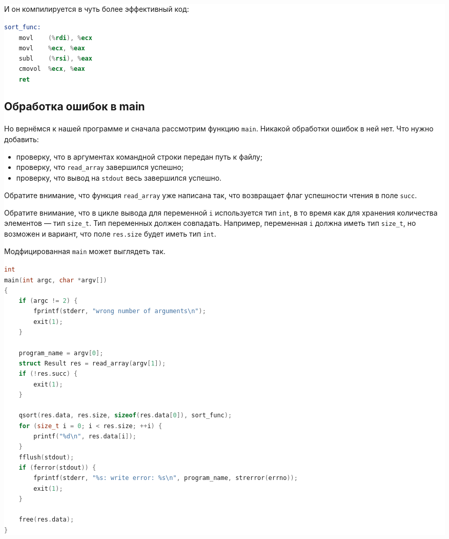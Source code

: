 И он компилируется в чуть более эффективный код:

```asm
sort_func:
	movl	(%rdi), %ecx
	movl	%ecx, %eax
	subl	(%rsi), %eax
	cmovol	%ecx, %eax
	ret
```

## Обработка ошибок в main

Но вернёмся к нашей программе и сначала рассмотрим функцию `main`.
Никакой обработки ошибок в ней нет. Что нужно добавить:

* проверку, что в аргументах командной строки передан путь к файлу;
* проверку, что `read_array` завершился успешно;
* проверку, что вывод на `stdout` весь завершился успешно.

Обратите внимание, что функция `read_array` уже написана так, что возвращает флаг
успешности чтения в поле `succ`.

Обратите внимание, что в цикле вывода для переменной `i` используется тип `int`, в то время как
для хранения количества элементов &mdash; тип `size_t`. Тип переменных должен совпадать.
Например, переменная `i` должна иметь тип `size_t`, но возможен и вариант, что поле `res.size`
будет иметь тип `int`.

Модфицированная `main` может выглядеть так.

```c
int
main(int argc, char *argv[])
{
    if (argc != 2) {
        fprintf(stderr, "wrong number of arguments\n");
        exit(1);
    }

    program_name = argv[0];
    struct Result res = read_array(argv[1]);
    if (!res.succ) {
        exit(1);
    }

    qsort(res.data, res.size, sizeof(res.data[0]), sort_func);
    for (size_t i = 0; i < res.size; ++i) {
        printf("%d\n", res.data[i]);
    }
    fflush(stdout);
    if (ferror(stdout)) {
        fprintf(stderr, "%s: write error: %s\n", program_name, strerror(errno));
        exit(1);
    }

    free(res.data);
}
```
